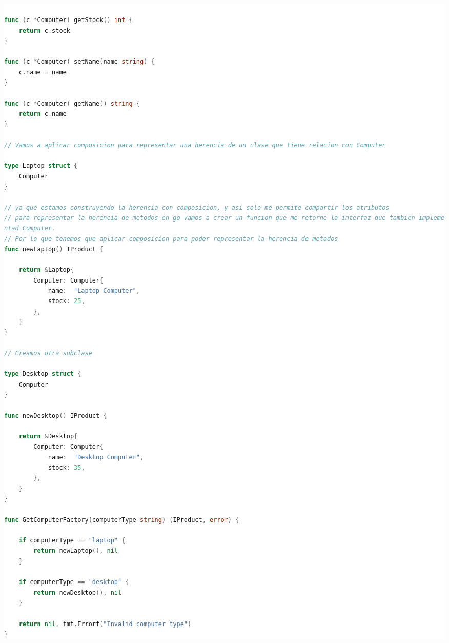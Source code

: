 ```go

func (c *Computer) getStock() int {
	return c.stock
}

func (c *Computer) setName(name string) {
	c.name = name
}

func (c *Computer) getName() string {
	return c.name
}

// Vamos a aplicar composicion para representar una herencia de un clase que tiene relacion con Computer

type Laptop struct {
	Computer
}

// ya que estamos construyendo la herencia con composicion, y asi solo me permite compartir los atributos
// para representar la herencia de metodos en go vamos a crear un funcion que me retorne la interfaz que tambien implementad Computer.
// Por lo que tenemos que aplicar composicion para poder representar la herencia de metodos
func newLaptop() IProduct {

	return &Laptop{
		Computer: Computer{
			name:  "Laptop Computer",
			stock: 25,
		},
	}
}

// Creamos otra subclase

type Desktop struct {
	Computer
}

func newDesktop() IProduct {

	return &Desktop{
		Computer: Computer{
			name:  "Desktop Computer",
			stock: 35,
		},
	}
}

func GetComputerFactory(computerType string) (IProduct, error) {

	if computerType == "laptop" {
		return newLaptop(), nil
	}

	if computerType == "desktop" {
		return newDesktop(), nil
	}

	return nil, fmt.Errorf("Invalid computer type")
}
```